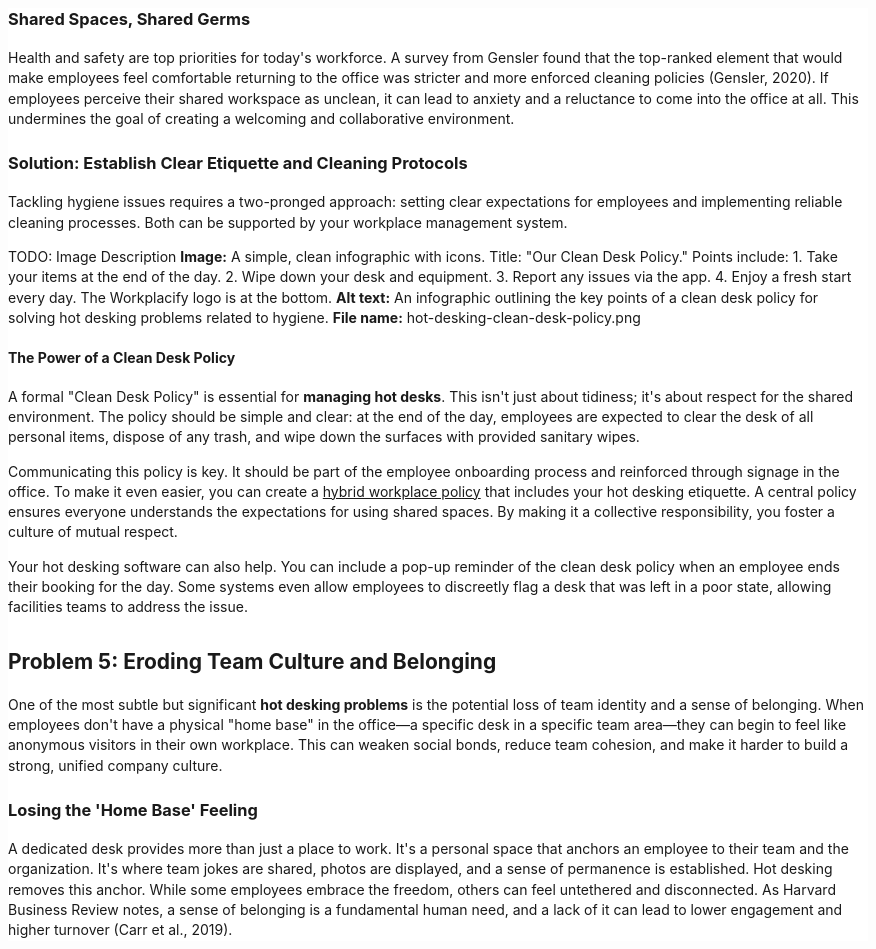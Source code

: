 ### Shared Spaces, Shared Germs

Health and safety are top priorities for today's workforce. A survey from Gensler found that the top-ranked element that would make employees feel comfortable returning to the office was stricter and more enforced cleaning policies (Gensler, 2020). If employees perceive their shared workspace as unclean, it can lead to anxiety and a reluctance to come into the office at all. This undermines the goal of creating a welcoming and collaborative environment.

### Solution: Establish Clear Etiquette and Cleaning Protocols

Tackling hygiene issues requires a two-pronged approach: setting clear expectations for employees and implementing reliable cleaning processes. Both can be supported by your workplace management system.

<CustomElement>TODO: Image Description</CustomElement>
**Image:** A simple, clean infographic with icons. Title: "Our Clean Desk Policy." Points include: 1. Take your items at the end of the day. 2. Wipe down your desk and equipment. 3. Report any issues via the app. 4. Enjoy a fresh start every day. The Workplacify logo is at the bottom.
**Alt text:** An infographic outlining the key points of a clean desk policy for solving hot desking problems related to hygiene.
**File name:** hot-desking-clean-desk-policy.png

#### The Power of a Clean Desk Policy

A formal "Clean Desk Policy" is essential for **managing hot desks**. This isn't just about tidiness; it's about respect for the shared environment. The policy should be simple and clear: at the end of the day, employees are expected to clear the desk of all personal items, dispose of any trash, and wipe down the surfaces with provided sanitary wipes.

Communicating this policy is key. It should be part of the employee onboarding process and reinforced through signage in the office. To make it even easier, you can create a [hybrid workplace policy](https://workplacify.com/free-tools/hybrid-workplace-policy-generator) that includes your hot desking etiquette. A central policy ensures everyone understands the expectations for using shared spaces. By making it a collective responsibility, you foster a culture of mutual respect.

Your hot desking software can also help. You can include a pop-up reminder of the clean desk policy when an employee ends their booking for the day. Some systems even allow employees to discreetly flag a desk that was left in a poor state, allowing facilities teams to address the issue.

## Problem 5: Eroding Team Culture and Belonging

One of the most subtle but significant **hot desking problems** is the potential loss of team identity and a sense of belonging. When employees don't have a physical "home base" in the office—a specific desk in a specific team area—they can begin to feel like anonymous visitors in their own workplace. This can weaken social bonds, reduce team cohesion, and make it harder to build a strong, unified company culture.

### Losing the 'Home Base' Feeling

A dedicated desk provides more than just a place to work. It's a personal space that anchors an employee to their team and the organization. It's where team jokes are shared, photos are displayed, and a sense of permanence is established. Hot desking removes this anchor. While some employees embrace the freedom, others can feel untethered and disconnected. As Harvard Business Review notes, a sense of belonging is a fundamental human need, and a lack of it can lead to lower engagement and higher turnover (Carr et al., 2019).
